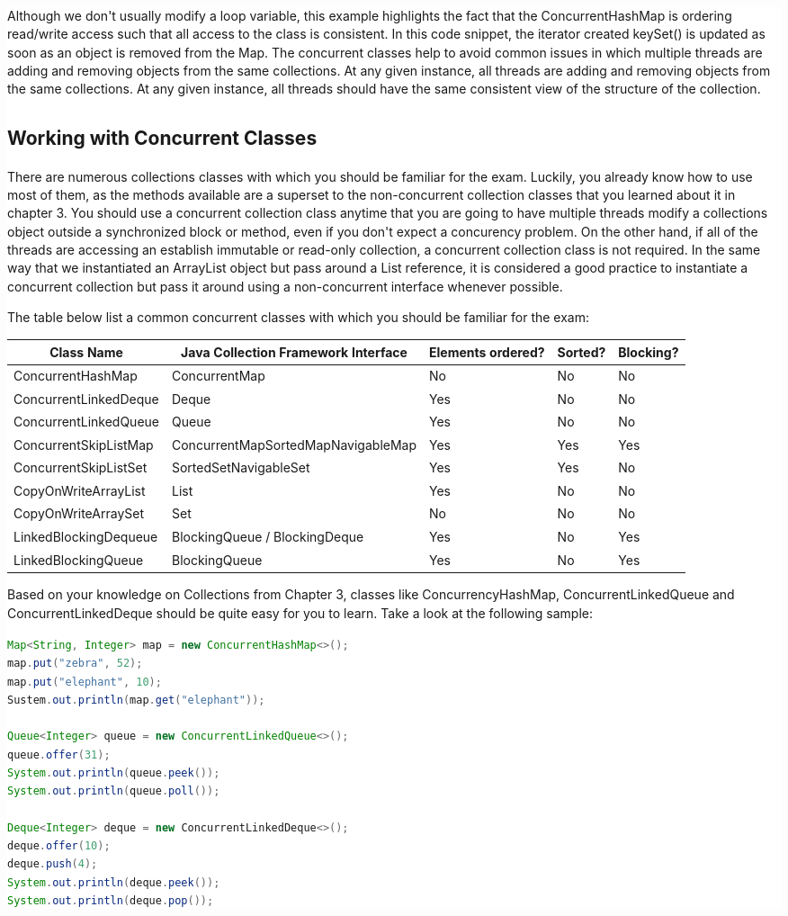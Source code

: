 Although we don't usually modify a loop variable, this example highlights the fact that the ConcurrentHashMap is ordering read/write access such that all access to the class is consistent. In this code snippet, the iterator created keySet() is updated as soon as an object is removed from the Map. The concurrent classes help to avoid common issues in which multiple threads are adding and removing objects from the same collections. At any given instance, all threads are adding and removing objects from the same collections. At any given instance, all threads should have the same consistent view of the structure of the collection.

## Working with Concurrent Classes
There are numerous collections classes with which you should be familiar for the exam. Luckily, you already know how to use most of them, as the methods available are a superset to the non-concurrent collection classes that you learned about it in chapter 3.
You should use a concurrent collection class anytime that you are going to have multiple threads modify a collections object outside a synchronized block or method, even if you don't expect a concurency problem. On the other hand, if all of the threads are accessing an establish immutable or read-only collection, a concurrent collection class is not required. In the same way that we instantiated an ArrayList object but pass around a List reference, it is considered a good practice to instantiate a concurrent collection but pass it around using a non-concurrent interface whenever possible.

The table below list a common concurrent classes with which you should be familiar for the exam:

**Class Name**    |    **Java Collection Framework Interface**  | **Elements ordered?** |  **Sorted?**  |   **Blocking?**
------------------|---------------------------------------------|-----------------------|---------------|-----------------
ConcurrentHashMap | ConcurrentMap                               | No                    | No            | No
ConcurrentLinkedDeque | Deque                                   | Yes                   | No            | No
ConcurrentLinkedQueue|  Queue                                   | Yes                   | No            | No
ConcurrentSkipListMap |  ConcurrentMapSortedMapNavigableMap     | Yes                   | Yes           | Yes
ConcurrentSkipListSet |  SortedSetNavigableSet                  | Yes                   | Yes           | No
CopyOnWriteArrayList  | List                                    | Yes                   | No            | No
CopyOnWriteArraySet   | Set                                     | No                    | No            | No
LinkedBlockingDequeue | BlockingQueue / BlockingDeque           | Yes                   | No            | Yes
LinkedBlockingQueue   | BlockingQueue                           | Yes                   | No            | Yes

Based on your knowledge on Collections from Chapter 3, classes like ConcurrencyHashMap, ConcurrentLinkedQueue and ConcurrentLinkedDeque should be quite easy for you to learn. Take a look at the following sample:

```java
Map<String, Integer> map = new ConcurrentHashMap<>();
map.put("zebra", 52);
map.put("elephant", 10);
Sustem.out.println(map.get("elephant"));

Queue<Integer> queue = new ConcurrentLinkedQueue<>();
queue.offer(31);
System.out.println(queue.peek());
System.out.println(queue.poll());

Deque<Integer> deque = new ConcurrentLinkedDeque<>();
deque.offer(10);
deque.push(4);
System.out.println(deque.peek());
System.out.println(deque.pop());

```